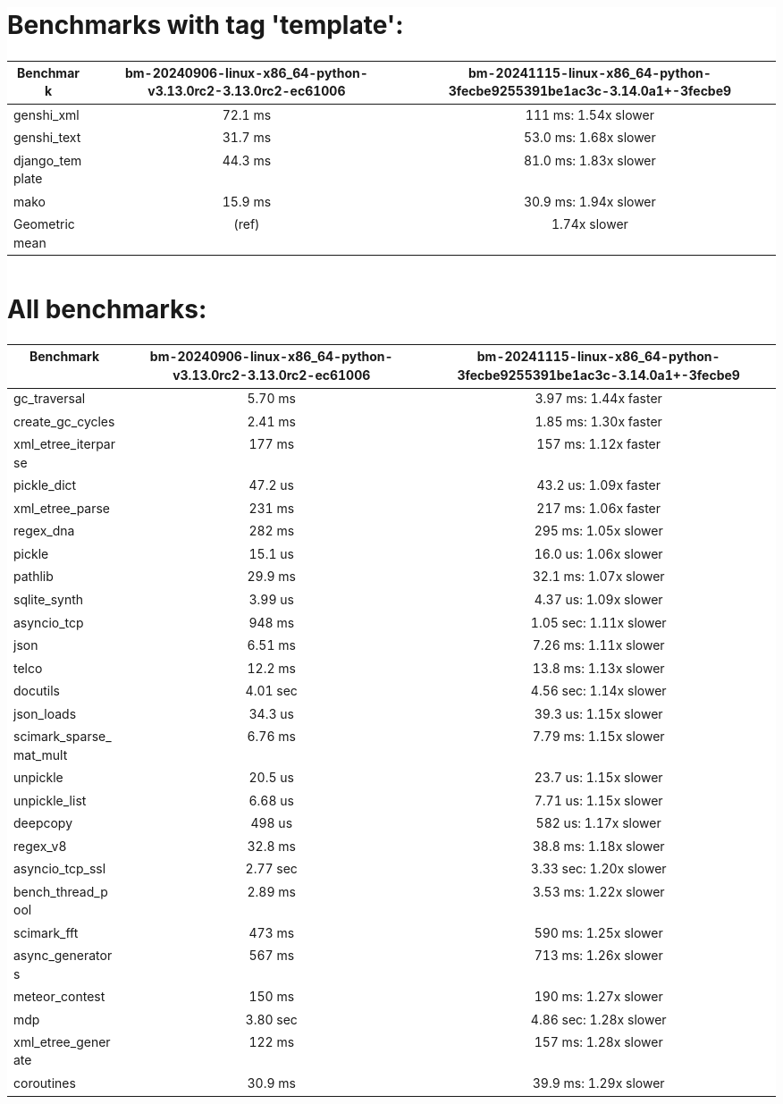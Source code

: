 Benchmarks with tag 'template':
===============================

| Benchmark       | bm-20240906-linux-x86_64-python-v3.13.0rc2-3.13.0rc2-ec61006 | bm-20241115-linux-x86_64-python-3fecbe9255391be1ac3c-3.14.0a1+-3fecbe9 |
|-----------------|:------------------------------------------------------------:|:----------------------------------------------------------------------:|
| genshi_xml      | 72.1 ms                                                      | 111 ms: 1.54x slower                                                   |
| genshi_text     | 31.7 ms                                                      | 53.0 ms: 1.68x slower                                                  |
| django_template | 44.3 ms                                                      | 81.0 ms: 1.83x slower                                                  |
| mako            | 15.9 ms                                                      | 30.9 ms: 1.94x slower                                                  |
| Geometric mean  | (ref)                                                        | 1.74x slower                                                           |

All benchmarks:
===============

| Benchmark                | bm-20240906-linux-x86_64-python-v3.13.0rc2-3.13.0rc2-ec61006 | bm-20241115-linux-x86_64-python-3fecbe9255391be1ac3c-3.14.0a1+-3fecbe9 |
|--------------------------|:------------------------------------------------------------:|:----------------------------------------------------------------------:|
| gc_traversal             | 5.70 ms                                                      | 3.97 ms: 1.44x faster                                                  |
| create_gc_cycles         | 2.41 ms                                                      | 1.85 ms: 1.30x faster                                                  |
| xml_etree_iterparse      | 177 ms                                                       | 157 ms: 1.12x faster                                                   |
| pickle_dict              | 47.2 us                                                      | 43.2 us: 1.09x faster                                                  |
| xml_etree_parse          | 231 ms                                                       | 217 ms: 1.06x faster                                                   |
| regex_dna                | 282 ms                                                       | 295 ms: 1.05x slower                                                   |
| pickle                   | 15.1 us                                                      | 16.0 us: 1.06x slower                                                  |
| pathlib                  | 29.9 ms                                                      | 32.1 ms: 1.07x slower                                                  |
| sqlite_synth             | 3.99 us                                                      | 4.37 us: 1.09x slower                                                  |
| asyncio_tcp              | 948 ms                                                       | 1.05 sec: 1.11x slower                                                 |
| json                     | 6.51 ms                                                      | 7.26 ms: 1.11x slower                                                  |
| telco                    | 12.2 ms                                                      | 13.8 ms: 1.13x slower                                                  |
| docutils                 | 4.01 sec                                                     | 4.56 sec: 1.14x slower                                                 |
| json_loads               | 34.3 us                                                      | 39.3 us: 1.15x slower                                                  |
| scimark_sparse_mat_mult  | 6.76 ms                                                      | 7.79 ms: 1.15x slower                                                  |
| unpickle                 | 20.5 us                                                      | 23.7 us: 1.15x slower                                                  |
| unpickle_list            | 6.68 us                                                      | 7.71 us: 1.15x slower                                                  |
| deepcopy                 | 498 us                                                       | 582 us: 1.17x slower                                                   |
| regex_v8                 | 32.8 ms                                                      | 38.8 ms: 1.18x slower                                                  |
| asyncio_tcp_ssl          | 2.77 sec                                                     | 3.33 sec: 1.20x slower                                                 |
| bench_thread_pool        | 2.89 ms                                                      | 3.53 ms: 1.22x slower                                                  |
| scimark_fft              | 473 ms                                                       | 590 ms: 1.25x slower                                                   |
| async_generators         | 567 ms                                                       | 713 ms: 1.26x slower                                                   |
| meteor_contest           | 150 ms                                                       | 190 ms: 1.27x slower                                                   |
| mdp                      | 3.80 sec                                                     | 4.86 sec: 1.28x slower                                                 |
| xml_etree_generate       | 122 ms                                                       | 157 ms: 1.28x slower                                                   |
| coroutines               | 30.9 ms                                                      | 39.9 ms: 1.29x slower                                                  |